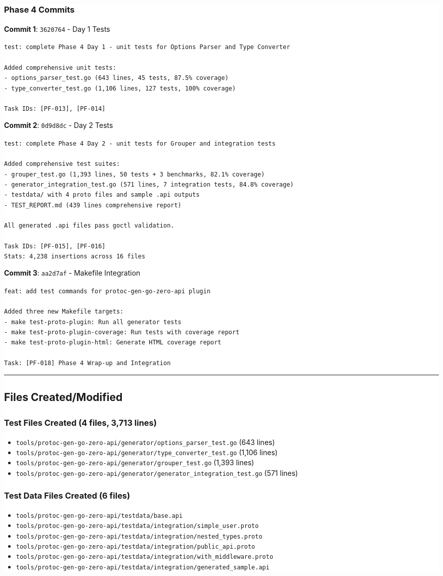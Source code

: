 ### Phase 4 Commits

**Commit 1**: `3620764` - Day 1 Tests
```
test: complete Phase 4 Day 1 - unit tests for Options Parser and Type Converter

Added comprehensive unit tests:
- options_parser_test.go (643 lines, 45 tests, 87.5% coverage)
- type_converter_test.go (1,106 lines, 127 tests, 100% coverage)

Task IDs: [PF-013], [PF-014]
```

**Commit 2**: `0d9d8dc` - Day 2 Tests
```
test: complete Phase 4 Day 2 - unit tests for Grouper and integration tests

Added comprehensive test suites:
- grouper_test.go (1,393 lines, 50 tests + 3 benchmarks, 82.1% coverage)
- generator_integration_test.go (571 lines, 7 integration tests, 84.8% coverage)
- testdata/ with 4 proto files and sample .api outputs
- TEST_REPORT.md (439 lines comprehensive report)

All generated .api files pass goctl validation.

Task IDs: [PF-015], [PF-016]
Stats: 4,238 insertions across 16 files
```

**Commit 3**: `aa2d7af` - Makefile Integration
```
feat: add test commands for protoc-gen-go-zero-api plugin

Added three new Makefile targets:
- make test-proto-plugin: Run all generator tests
- make test-proto-plugin-coverage: Run tests with coverage report
- make test-proto-plugin-html: Generate HTML coverage report

Task: [PF-018] Phase 4 Wrap-up and Integration
```

---

## Files Created/Modified

### Test Files Created (4 files, 3,713 lines)
- `tools/protoc-gen-go-zero-api/generator/options_parser_test.go` (643 lines)
- `tools/protoc-gen-go-zero-api/generator/type_converter_test.go` (1,106 lines)
- `tools/protoc-gen-go-zero-api/generator/grouper_test.go` (1,393 lines)
- `tools/protoc-gen-go-zero-api/generator/generator_integration_test.go` (571 lines)

### Test Data Files Created (6 files)
- `tools/protoc-gen-go-zero-api/testdata/base.api`
- `tools/protoc-gen-go-zero-api/testdata/integration/simple_user.proto`
- `tools/protoc-gen-go-zero-api/testdata/integration/nested_types.proto`
- `tools/protoc-gen-go-zero-api/testdata/integration/public_api.proto`
- `tools/protoc-gen-go-zero-api/testdata/integration/with_middleware.proto`
- `tools/protoc-gen-go-zero-api/testdata/integration/generated_sample.api`
